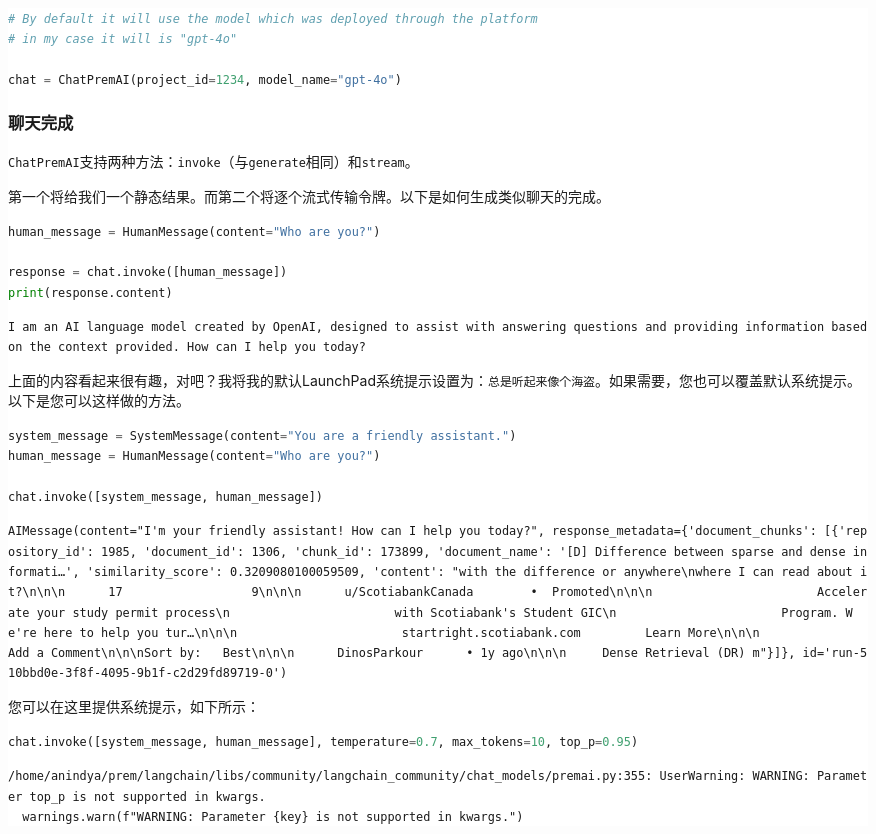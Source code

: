 
```python
# By default it will use the model which was deployed through the platform
# in my case it will is "gpt-4o"

chat = ChatPremAI(project_id=1234, model_name="gpt-4o")
```

### 聊天完成

`ChatPremAI`支持两种方法：`invoke`（与`generate`相同）和`stream`。

第一个将给我们一个静态结果。而第二个将逐个流式传输令牌。以下是如何生成类似聊天的完成。


```python
human_message = HumanMessage(content="Who are you?")

response = chat.invoke([human_message])
print(response.content)
```
```output
I am an AI language model created by OpenAI, designed to assist with answering questions and providing information based on the context provided. How can I help you today?
```
上面的内容看起来很有趣，对吧？我将我的默认LaunchPad系统提示设置为：`总是听起来像个海盗`。如果需要，您也可以覆盖默认系统提示。以下是您可以这样做的方法。


```python
system_message = SystemMessage(content="You are a friendly assistant.")
human_message = HumanMessage(content="Who are you?")

chat.invoke([system_message, human_message])
```



```output
AIMessage(content="I'm your friendly assistant! How can I help you today?", response_metadata={'document_chunks': [{'repository_id': 1985, 'document_id': 1306, 'chunk_id': 173899, 'document_name': '[D] Difference between sparse and dense informati…', 'similarity_score': 0.3209080100059509, 'content': "with the difference or anywhere\nwhere I can read about it?\n\n\n      17                  9\n\n\n      u/ScotiabankCanada        •  Promoted\n\n\n                       Accelerate your study permit process\n                       with Scotiabank's Student GIC\n                       Program. We're here to help you tur…\n\n\n                       startright.scotiabank.com         Learn More\n\n\n                            Add a Comment\n\n\nSort by:   Best\n\n\n      DinosParkour      • 1y ago\n\n\n     Dense Retrieval (DR) m"}]}, id='run-510bbd0e-3f8f-4095-9b1f-c2d29fd89719-0')
```


您可以在这里提供系统提示，如下所示：


```python
chat.invoke([system_message, human_message], temperature=0.7, max_tokens=10, top_p=0.95)
```
```output
/home/anindya/prem/langchain/libs/community/langchain_community/chat_models/premai.py:355: UserWarning: WARNING: Parameter top_p is not supported in kwargs.
  warnings.warn(f"WARNING: Parameter {key} is not supported in kwargs.")
```
